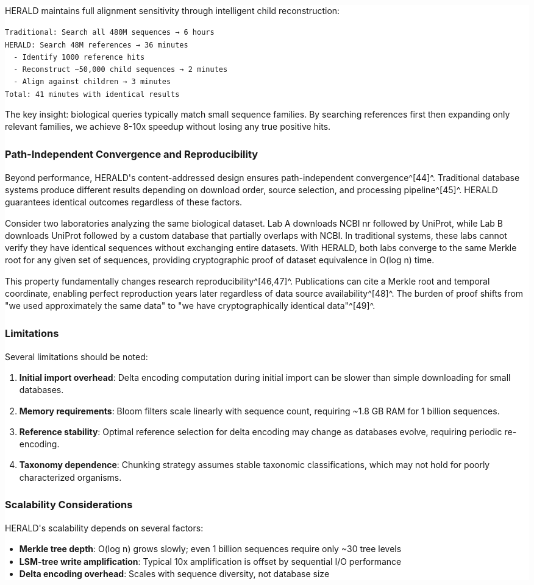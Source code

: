 HERALD maintains full alignment sensitivity through intelligent child reconstruction:

```
Traditional: Search all 480M sequences → 6 hours
HERALD: Search 48M references → 36 minutes
  - Identify 1000 reference hits
  - Reconstruct ~50,000 child sequences → 2 minutes
  - Align against children → 3 minutes
Total: 41 minutes with identical results
```

The key insight: biological queries typically match small sequence families. By searching references first then expanding only relevant families, we achieve 8-10x speedup without losing any true positive hits.

### Path-Independent Convergence and Reproducibility

Beyond performance, HERALD's content-addressed design ensures path-independent convergence^[44]^. Traditional database systems produce different results depending on download order, source selection, and processing pipeline^[45]^. HERALD guarantees identical outcomes regardless of these factors.

Consider two laboratories analyzing the same biological dataset. Lab A downloads NCBI nr followed by UniProt, while Lab B downloads UniProt followed by a custom database that partially overlaps with NCBI. In traditional systems, these labs cannot verify they have identical sequences without exchanging entire datasets. With HERALD, both labs converge to the same Merkle root for any given set of sequences, providing cryptographic proof of dataset equivalence in O(log n) time.

This property fundamentally changes research reproducibility^[46,47]^. Publications can cite a Merkle root and temporal coordinate, enabling perfect reproduction years later regardless of data source availability^[48]^. The burden of proof shifts from "we used approximately the same data" to "we have cryptographically identical data"^[49]^.

### Limitations

Several limitations should be noted:

1. **Initial import overhead**: Delta encoding computation during initial import can be slower than simple downloading for small databases.

2. **Memory requirements**: Bloom filters scale linearly with sequence count, requiring ~1.8 GB RAM for 1 billion sequences.

3. **Reference stability**: Optimal reference selection for delta encoding may change as databases evolve, requiring periodic re-encoding.

4. **Taxonomy dependence**: Chunking strategy assumes stable taxonomic classifications, which may not hold for poorly characterized organisms.

### Scalability Considerations

HERALD's scalability depends on several factors:

- **Merkle tree depth**: O(log n) grows slowly; even 1 billion sequences require only ~30 tree levels
- **LSM-tree write amplification**: Typical 10x amplification is offset by sequential I/O performance
- **Delta encoding overhead**: Scales with sequence diversity, not database size

